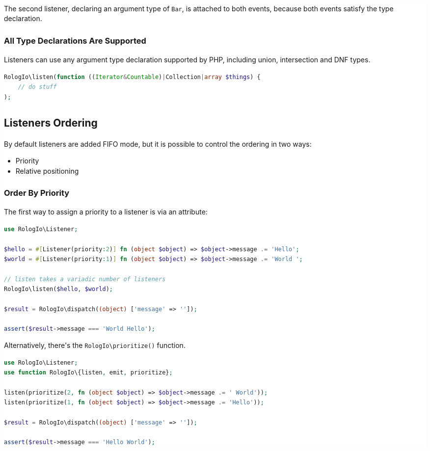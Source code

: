 The second listener, declaring an argument type of `Bar`, is attached to both events, because both events satisfy the type declaration.



### All Type Declarations Are Supported

Listeners can use any argument type declaration supported by PHP, including union, intersection and DNF types.

```php
RologIo\listen(function ((Iterator&Countable)|Collection|array $things) {
    // do stuff
);
```



## Listeners Ordering

By default listeners are added FIFO mode, but it is possible to control the ordering in two ways:
- Priority
- Relative positioning



### Order By Priority

The first way to assign a priority to a listener is via an attribute:

```php
use RologIo\Listener;

$hello = #[Listener(priority:2)] fn (object $object) => $object->message .= 'Hello';
$world = #[Listener(priority:1)] fn (object $object) => $object->message .= 'World ';

// listen takes a variadic number of listeners
RologIo\listen($hello, $world);

$result = RologIo\dispatch((object) ['message' => '']);

assert($result->message === 'World Hello');
```

Alternatively, there's the `RologIo\prioritize()` function.

```php
use RologIo\Listener;
use function RologIo\{listen, emit, prioritize};

listen(prioritize(2, fn (object $object) => $object->message .= ' World'));
listen(prioritize(1, fn (object $object) => $object->message .= 'Hello'));

$result = RologIo\dispatch((object) ['message' => '']);

assert($result->message === 'Hello World');
```
